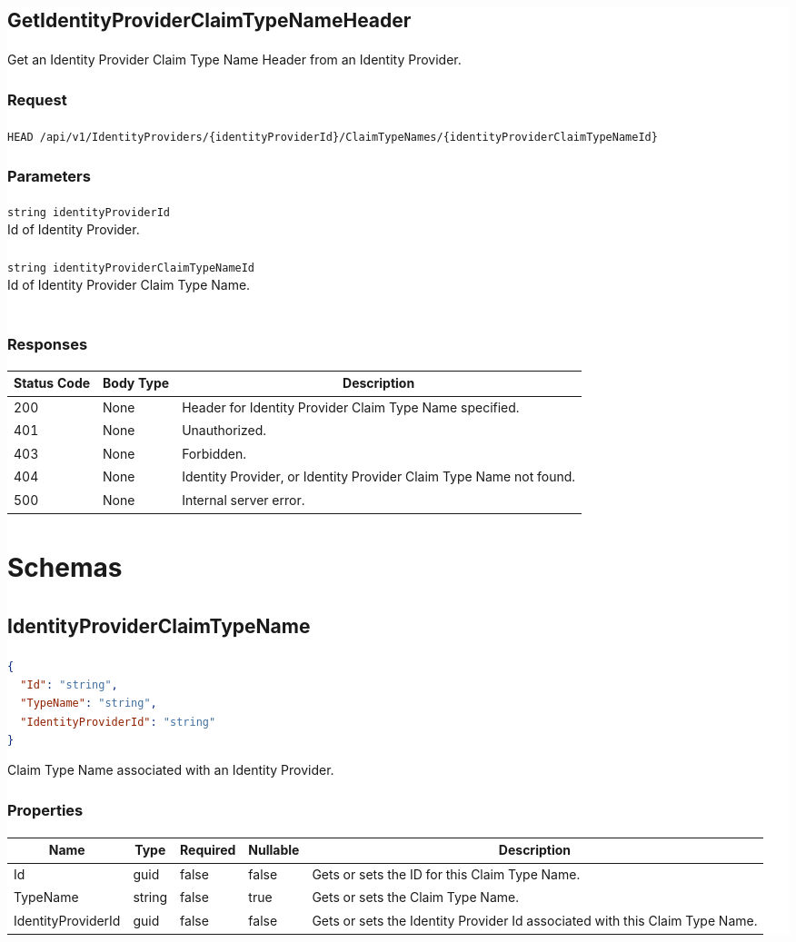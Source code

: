 ## GetIdentityProviderClaimTypeNameHeader

<a id="opIdClaimTypeNames_GetIdentityProviderClaimTypeNameHeader"></a>

Get an Identity Provider Claim Type Name Header from an Identity Provider.

### Request
```text 
HEAD /api/v1/IdentityProviders/{identityProviderId}/ClaimTypeNames/{identityProviderClaimTypeNameId}
```

<h3 id="claimtypenames_getidentityproviderclaimtypenameheader-parameters">Parameters</h3>

`string identityProviderId`<br/>Id of Identity Provider.<br/><br/>`string identityProviderClaimTypeNameId`<br/>Id of Identity Provider Claim Type Name.<br/><br/>

<h3 id="claimtypenames_getidentityproviderclaimtypenameheader-responses">Responses</h3>

|Status Code|Body Type|Description|
|---|---|---|
|200|None|Header for Identity Provider Claim Type Name specified.|
|401|None|Unauthorized.|
|403|None|Forbidden.|
|404|None|Identity Provider, or Identity Provider Claim Type Name not found.|
|500|None|Internal server error.|

# Schemas

<h2 id="tocS_IdentityProviderClaimTypeName">IdentityProviderClaimTypeName</h2>

<a id="schemaidentityproviderclaimtypename"></a>
<a id="schema_IdentityProviderClaimTypeName"></a>
<a id="tocSidentityproviderclaimtypename"></a>
<a id="tocsidentityproviderclaimtypename"></a>

```json
{
  "Id": "string",
  "TypeName": "string",
  "IdentityProviderId": "string"
}

```

Claim Type Name associated with an Identity Provider.

### Properties

|Name|Type|Required|Nullable|Description|
|---|---|---|---|---|
|Id|guid|false|false|Gets or sets the ID for this Claim Type Name.|
|TypeName|string|false|true|Gets or sets the Claim Type Name.|
|IdentityProviderId|guid|false|false|Gets or sets the Identity Provider Id associated with this Claim Type Name.|
